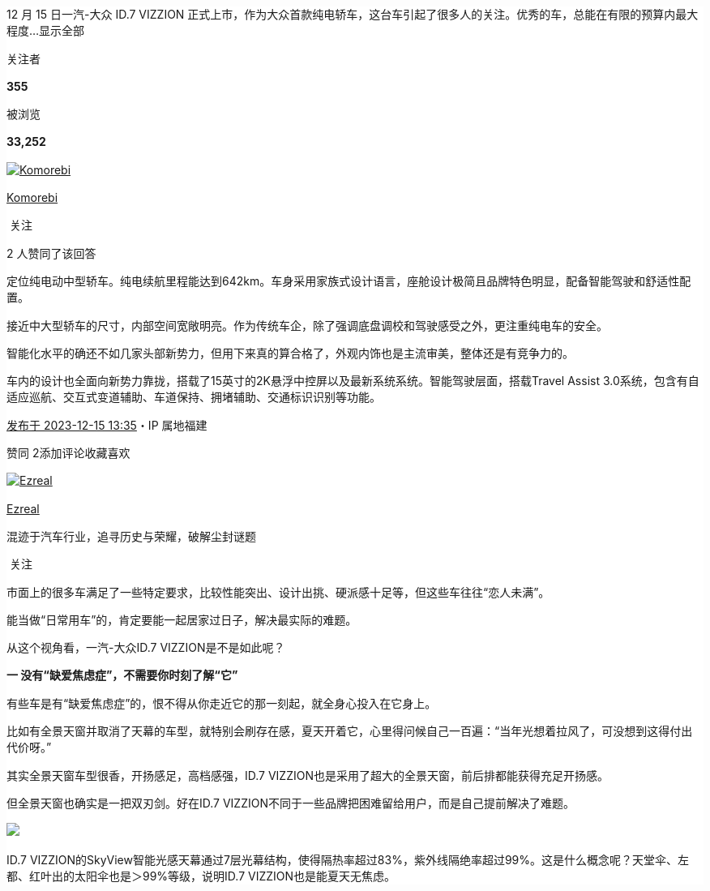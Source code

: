 12 月 15 日一汽-大众 ID.7 VIZZION 正式上市，作为大众首款纯电轿车，这台车引起了很多人的关注。优秀的车，总能在有限的预算内最大程度…显示全部 ​

关注者

**355**

被浏览

**33,252**

[![Komorebi](https://proxy-prod.omnivore-image-cache.app/0x0,spwq0ZGHFOeykY0gZ8kejKfmqZuRrU0FxnvY4b9jZLfk/https://picx.zhimg.com/v2-dd7a273418b3e8837342635a708c84bc_l.jpg?source=2c26e567)](https://www.zhihu.com/people/komorebi-72-22)

[Komorebi](https://www.zhihu.com/people/komorebi-72-22)

​ 关注

2 人赞同了该回答

定位纯电动中型轿车。纯电续航里程能达到642km。车身采用家族式设计语言，座舱设计极简且品牌特色明显，配备智能驾驶和舒适性配置。

接近中大型轿车的尺寸，内部空间宽敞明亮。作为传统车企，除了强调底盘调校和驾驶感受之外，更注重纯电车的安全。

智能化水平的确还不如几家头部新势力，但用下来真的算合格了，外观内饰也是主流审美，整体还是有竞争力的。

车内的设计也全面向新势力靠拢，搭载了15英寸的2K悬浮中控屏以及最新系统系统。智能驾驶层面，搭载Travel Assist 3.0系统，包含有自适应巡航、交互式变道辅助、车道保持、拥堵辅助、交通标识识别等功能。

[发布于 2023-12-15 13:35](https://www.zhihu.com/question/635074101/answer/3327148875)・IP 属地福建

​赞同 2​​添加评论​收藏​喜欢

[![Ezreal](https://proxy-prod.omnivore-image-cache.app/0x0,sGwLbYLkh_mgER9_2F1qH78GFmgq3vF4CDlH4Ko8eSQk/https://picx.zhimg.com/v2-5f2d2a04ee4106aa05a29016b2a35b11_l.jpg?source=1def8aca)](https://www.zhihu.com/people/Ezreal)

[Ezreal](https://www.zhihu.com/people/Ezreal)

混迹于汽车行业，追寻历史与荣耀，破解尘封谜题

​ 关注

市面上的很多车满足了一些特定要求，比较性能突出、设计出挑、硬派感十足等，但这些车往往“恋人未满”。

能当做“日常用车”的，肯定要能一起居家过日子，解决最实际的难题。

从这个视角看，一汽-大众ID.7 VIZZION是不是如此呢？

**一 没有“缺爱焦虑症”，不需要你时刻了解“它”**

有些车是有“缺爱焦虑症”的，恨不得从你走近它的那一刻起，就全身心投入在它身上。

比如有全景天窗并取消了天幕的车型，就特别会刷存在感，夏天开着它，心里得问候自己一百遍：“当年光想着拉风了，可没想到这得付出代价呀。”

其实全景天窗车型很香，开扬感足，高档感强，ID.7 VIZZION也是采用了超大的全景天窗，前后排都能获得充足开扬感。

但全景天窗也确实是一把双刃剑。好在ID.7 VIZZION不同于一些品牌把困难留给用户，而是自己提前解决了难题。 

![](https://proxy-prod.omnivore-image-cache.app/953x718,sjCaCF4UpLUYTli2qnBNnckhsoHofBwSQTLi0woSnqW8/https://pic1.zhimg.com/50/v2-a7ce104c8022026d67b9eba0dd0b1ec1_720w.jpg?source=1def8aca)

ID.7 VIZZION的SkyView智能光感天幕通过7层光幕结构，使得隔热率超过83%，紫外线隔绝率超过99%。这是什么概念呢？天堂伞、左都、红叶出的太阳伞也是＞99%等级，说明ID.7 VIZZION也是能夏天无焦虑。
